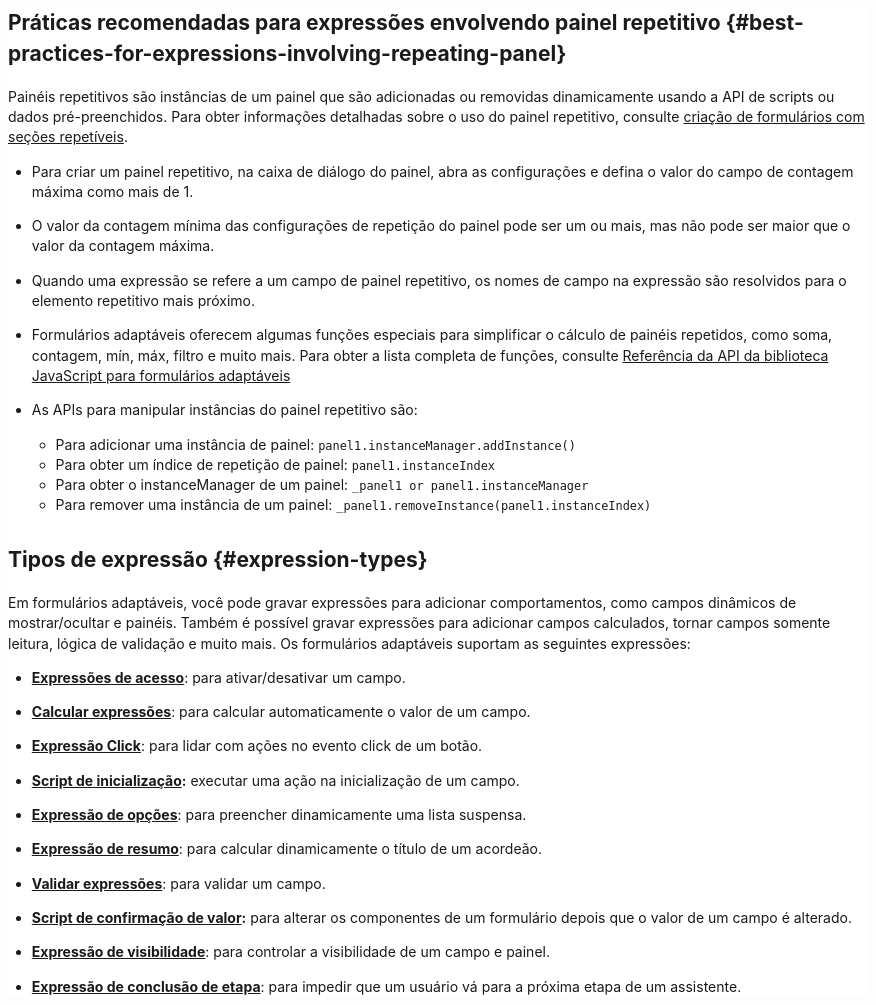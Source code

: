 ## Práticas recomendadas para expressões envolvendo painel repetitivo {#best-practices-for-expressions-involving-repeating-panel}

Painéis repetitivos são instâncias de um painel que são adicionadas ou removidas dinamicamente usando a API de scripts ou dados pré-preenchidos. Para obter informações detalhadas sobre o uso do painel repetitivo, consulte [criação de formulários com seções repetíveis](/help/forms/using/creating-forms-repeatable-sections.md).

* Para criar um painel repetitivo, na caixa de diálogo do painel, abra as configurações e defina o valor do campo de contagem máxima como mais de 1.
* O valor da contagem mínima das configurações de repetição do painel pode ser um ou mais, mas não pode ser maior que o valor da contagem máxima.
* Quando uma expressão se refere a um campo de painel repetitivo, os nomes de campo na expressão são resolvidos para o elemento repetitivo mais próximo.
* Formulários adaptáveis oferecem algumas funções especiais para simplificar o cálculo de painéis repetidos, como soma, contagem, mín, máx, filtro e muito mais. Para obter a lista completa de funções, consulte [Referência da API da biblioteca JavaScript para formulários adaptáveis](https://helpx.adobe.com/aem-forms/6/javascript-api/af.html)
* As APIs para manipular instâncias do painel repetitivo são:

   * Para adicionar uma instância de painel: `panel1.instanceManager.addInstance()`
   * Para obter um índice de repetição de painel: `panel1.instanceIndex`
   * Para obter o instanceManager de um painel: `_panel1 or panel1.instanceManager`
   * Para remover uma instância de um painel: `_panel1.removeInstance(panel1.instanceIndex)`

## Tipos de expressão {#expression-types}

Em formulários adaptáveis, você pode gravar expressões para adicionar comportamentos, como campos dinâmicos de mostrar/ocultar e painéis. Também é possível gravar expressões para adicionar campos calculados, tornar campos somente leitura, lógica de validação e muito mais. Os formulários adaptáveis suportam as seguintes expressões:

* **[Expressões de acesso](#access-expression-enablement-expression)**: para ativar/desativar um campo.
* **[Calcular expressões](/help/forms/using/adaptive-form-expressions.md#p-calculate-expression-p)**: para calcular automaticamente o valor de um campo.
* **[Expressão Click](/help/forms/using/adaptive-form-expressions.md#p-click-expression-p)**: para lidar com ações no evento click de um botão.
* **[Script de inicialização](/help/forms/using/adaptive-form-expressions.md#p-initialization-script-p):** executar uma ação na inicialização de um campo.

* **[Expressão de opções](/help/forms/using/adaptive-form-expressions.md#p-options-expression-p)**: para preencher dinamicamente uma lista suspensa.
* [**Expressão de resumo**](#summary): para calcular dinamicamente o título de um acordeão.
* **[Validar expressões](/help/forms/using/adaptive-form-expressions.md#p-validate-expression-p)**: para validar um campo.
* **[Script de confirmação de valor](/help/forms/using/adaptive-form-expressions.md#p-value-commit-script-p):** para alterar os componentes de um formulário depois que o valor de um campo é alterado.

* **[Expressão de visibilidade](/help/forms/using/adaptive-form-expressions.md#p-visibility-expression-p)**: para controlar a visibilidade de um campo e painel.
* **[Expressão de conclusão de etapa](/help/forms/using/adaptive-form-expressions.md#p-step-completion-expression-p)**: para impedir que um usuário vá para a próxima etapa de um assistente.

